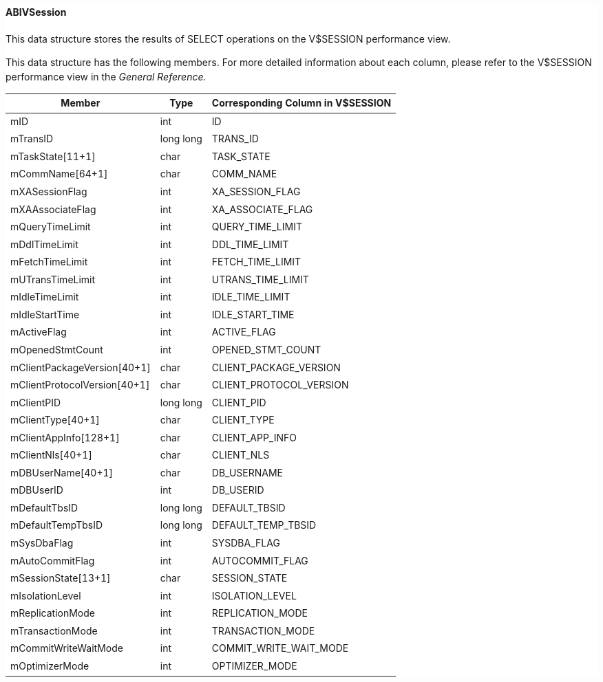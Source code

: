 #### ABIVSession

This data structure stores the results of SELECT operations on the V$SESSION performance view. 

This data structure has the following members. For more detailed information about each column, please refer to the V$SESSION performance view in the *General Reference.*

| Member                       | Type      | Corresponding Column in V$SESSION |
| ---------------------------- | --------- | --------------------------------- |
| mID                          | int       | ID                                |
| mTransID                     | long long | TRANS_ID                          |
| mTaskState[11+1]             | char      | TASK_STATE                        |
| mCommName[64+1]              | char      | COMM_NAME                         |
| mXASessionFlag               | int       | XA_SESSION_FLAG                   |
| mXAAssociateFlag             | int       | XA_ASSOCIATE_FLAG                 |
| mQueryTimeLimit              | int       | QUERY_TIME_LIMIT                  |
| mDdlTimeLimit                | int       | DDL_TIME_LIMIT                    |
| mFetchTimeLimit              | int       | FETCH_TIME_LIMIT                  |
| mUTransTimeLimit             | int       | UTRANS_TIME_LIMIT                 |
| mIdleTimeLimit               | int       | IDLE_TIME_LIMIT                   |
| mIdleStartTime               | int       | IDLE_START_TIME                   |
| mActiveFlag                  | int       | ACTIVE_FLAG                       |
| mOpenedStmtCount             | int       | OPENED_STMT_COUNT                 |
| mClientPackageVersion[40+1]  | char      | CLIENT_PACKAGE_VERSION            |
| mClientProtocolVersion[40+1] | char      | CLIENT_PROTOCOL_VERSION           |
| mClientPID                   | long long | CLIENT_PID                        |
| mClientType[40+1]            | char      | CLIENT_TYPE                       |
| mClientAppInfo[128+1]        | char      | CLIENT_APP_INFO                   |
| mClientNls[40+1]             | char      | CLIENT_NLS                        |
| mDBUserName[40+1]            | char      | DB_USERNAME                       |
| mDBUserID                    | int       | DB_USERID                         |
| mDefaultTbsID                | long long | DEFAULT_TBSID                     |
| mDefaultTempTbsID            | long long | DEFAULT_TEMP_TBSID                |
| mSysDbaFlag                  | int       | SYSDBA_FLAG                       |
| mAutoCommitFlag              | int       | AUTOCOMMIT_FLAG                   |
| mSessionState[13+1]          | char      | SESSION_STATE                     |
| mIsolationLevel              | int       | ISOLATION_LEVEL                   |
| mReplicationMode             | int       | REPLICATION_MODE                  |
| mTransactionMode             | int       | TRANSACTION_MODE                  |
| mCommitWriteWaitMode         | int       | COMMIT_WRITE_WAIT_MODE            |
| mOptimizerMode               | int       | OPTIMIZER_MODE                    |